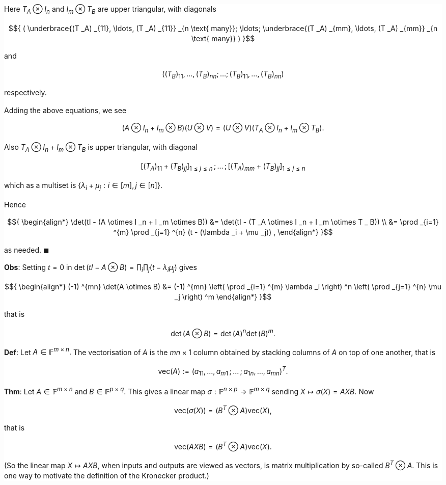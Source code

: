 Here ${ T _A \otimes I _n }$ and ${ I _m \otimes T _B }$ are upper triangular, with diagonals 

$${ ( \underbrace{(T _A) _{11}, \ldots, (T _A) _{11}} _{n \text{ many}}; \ldots;  \underbrace{(T _A) _{mm}, \ldots, (T _A) _{mm}} _{n \text{ many}} ) }$$ 

and 

$${ \left( (T _B) _{11}, \ldots, (T _B) _{nn}; \ldots; (T _B) _{11}, \ldots, (T _B) _{nn} \right)  }$$

respectively.    

Adding the above equations, we see 

$${ (A \otimes I _n + I _m \otimes B) (U \otimes V) = (U \otimes V) (T _A \otimes I _n + I _m \otimes T _B ).  }$$ 

Also ${ T _A \otimes I _n + I _m \otimes T _B }$ is upper triangular, with diagonal 

$${ [(T _A) _{11} + (T _B) _{jj}] _{1 \leq j \leq n} \, ; \, \ldots \, ; \,  [(T _A) _{mm} + (T _B) _{jj}] _{1 \leq j \leq n} }$$ 

which as a multiset is ${ \lbrace \lambda _i + \mu _j : i \in [m], j \in [n] \rbrace .  }$ 

Hence

$${ \begin{align*} \det(tI - (A \otimes I _n + I _m \otimes B)) &= \det(tI - (T _A \otimes I _n + I _m \otimes T _ B)) \\ &= \prod _{i=1} ^{m} \prod _{j=1} ^{n} (t - (\lambda _i + \mu _j)) ,   \end{align*}  }$$ 

as needed. ${ \blacksquare }$ 

**Obs**: Setting ${ t = 0 }$ in ${ \det(tI - A \otimes B) = \prod _{i} \prod _{j}  (t - \lambda _i \mu _j) }$ gives  

$${ \begin{align*} (-1) ^{mn} \det(A \otimes B) &= (-1) ^{mn} \left( \prod _{i=1} ^{m} \lambda _i \right)  ^n  \left( \prod _{j=1} ^{n} \mu _j \right) ^m \end{align*}  }$$ 

that is

$${ \det(A \otimes B) = \det(A) ^n \det(B) ^m .}$$ 

**Def**: Let ${ A \in \mathbb{F} ^{m \times n} .}$ The vectorisation of ${ A }$ is the ${ mn \times 1 }$ column obtained by stacking columns of ${ A }$ on top of one another, that is 

$${ \text{vec}(A) := (a _{11}, \ldots, a _{m1} \, ; \, \ldots \, ; \, a _{1n}, \ldots, a _{mn}) ^{T} .   }$$ 

**Thm**: Let ${ A \in \mathbb{F} ^{m \times n} }$ and ${ B \in \mathbb{F} ^{p \times q} .}$ This gives a linear map ${ \sigma : \mathbb{F} ^{n \times p} \to \mathbb{F} ^{m \times q} }$ sending ${ X \mapsto \sigma(X) = AXB .}$ Now 

$${ \text{vec}(\sigma(X)) = (B ^T \otimes A) \text{vec}(X) , }$$

that is 

$${ \text{vec}(AXB) = (B ^T \otimes A) \text{vec}(X).   }$$ 

(So the linear map ${ X \mapsto A X B },$ when inputs and outputs are viewed as vectors, is matrix multiplication by so-called ${ B ^T \otimes A }.$ This is one way to motivate the definition of the Kronecker product.) 
